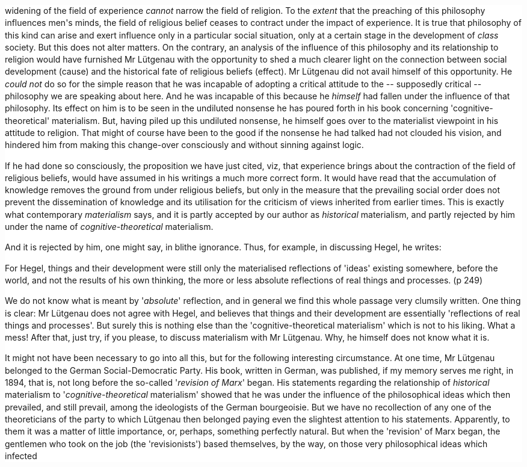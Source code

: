 widening of the field of experience *cannot* narrow the field of
religion. To the *extent* that the preaching of this philosophy
influences men's minds, the field of religious belief ceases to contract
under the impact of experience. It is true that philosophy of this kind
can arise and exert influence only in a particular social situation,
only at a certain stage in the development of *class* society. But this
does not alter matters. On the contrary, an analysis of the influence of
this philosophy and its relationship to religion would have furnished Mr
Lütgenau with the opportunity to shed a much clearer light on the
connection between social development (cause) and the historical fate of
religious beliefs (effect). Mr Lütgenau did not avail himself of this
opportunity. He *could not* do so for the simple reason that he was
incapable of adopting a critical attitude to the -- supposedly critical
-- philosophy we are speaking about here. And he was incapable of this
because he *himself* had fallen under the influence of that philosophy.
Its effect on him is to be seen in the undiluted nonsense he has poured
forth in his book concerning 'cognitive-theoretical' materialism. But,
having piled up this undiluted nonsense, he himself goes over to the
materialist viewpoint in his attitude to religion. That might of course
have been to the good if the nonsense he had talked had not clouded his
vision, and hindered him from making this change-over consciously and
without sinning against logic.

If he had done so consciously, the proposition we have just cited, viz,
that experience brings about the contraction of the field of religious
beliefs, would have assumed in his writings a much more correct form. It
would have read that the accumulation of knowledge removes the ground
from under religious beliefs, but only in the measure that the
prevailing social order does not prevent the dissemination of knowledge
and its utilisation for the criticism of views inherited from earlier
times. This is exactly what contemporary *materialism* says, and it is
partly accepted by our author as *historical* materialism, and partly
rejected by him under the name of *cognitive-theoretical* materialism.

And it is rejected by him, one might say, in blithe ignorance. Thus, for
example, in discussing Hegel, he writes:

For Hegel, things and their development were still only the materialised
reflections of 'ideas' existing somewhere, before the world, and not the
results of his own thinking, the more or less absolute reflections of
real things and processes. (p 249)

We do not know what is meant by '*absolute*' reflection, and in general
we find this whole passage very clumsily written. One thing is clear: Mr
Lütgenau does not agree with Hegel, and believes that things and their
development are essentially 'reflections of real things and processes'.
But surely this is nothing else than the 'cognitive-theoretical
materialism' which is not to his liking. What a mess! After that, just
try, if you please, to discuss materialism with Mr Lütgenau. Why, he
himself does not know what it is.

It might not have been necessary to go into all this, but for the
following interesting circumstance. At one time, Mr Lütgenau belonged to
the German Social-Democratic Party. His book, written in German, was
published, if my memory serves me right, in 1894, that is, not long
before the so-called '*revision of Marx*' began. His statements
regarding the relationship of *historical* materialism to
'*cognitive-theoretical* materialism' showed that he was under the
influence of the philosophical ideas which then prevailed, and still
prevail, among the ideologists of the German bourgeoisie. But we have no
recollection of any one of the theoreticians of the party to which
Lütgenau then belonged paying even the slightest attention to his
statements. Apparently, to them it was a matter of little importance,
or, perhaps, something perfectly natural. But when the 'revision' of
Marx began, the gentlemen who took on the job (the 'revisionists') based
themselves, by the way, on those very philosophical ideas which infected